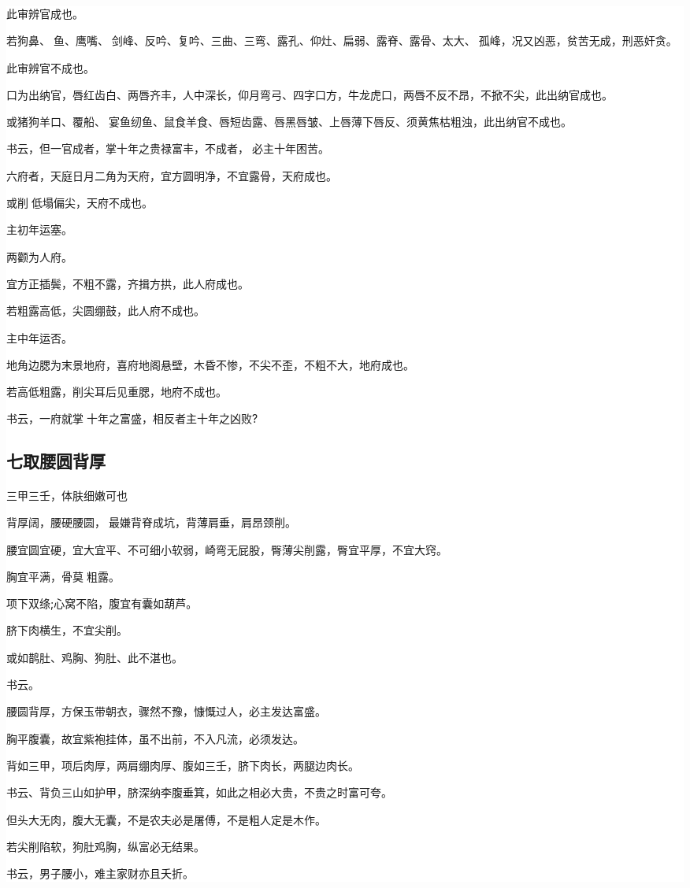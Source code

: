 此审辨官成也。

若狗鼻、 鱼、鹰嘴、 剑峰、反吟、复吟、三曲、三弯、露孔、仰灶、扁弱、露脊、露骨、太大、 孤峰，况又凶恶，贫苦无成，刑恶奸贪。

此审辨官不成也。

口为出纳官，唇红齿白、两唇齐丰，人中深长，仰月弯弓、四字口方，牛龙虎口，两唇不反不昂，不掀不尖，此出纳官成也。

或猪狗羊口、覆船、 宴鱼纫鱼、鼠食羊食、唇短齿露、唇黑唇皱、上唇薄下唇反、须黄焦枯粗浊，此出纳官不成也。

书云，但一官成者，掌十年之贵禄富丰，不成者， 必主十年困苦。

六府者，天庭日月二角为天府，宜方圆明净，不宜露骨，天府成也。

或削 低塌偏尖，天府不成也。

主初年运塞。

两颧为人府。

宜方正插鬓，不粗不露，齐揖方拱，此人府成也。

若粗露高低，尖圆绷鼓，此人府不成也。

主中年运否。

地角边腮为末景地府，喜府地阁悬壁，木昏不惨，不尖不歪，不粗不大，地府成也。

若高低粗露，削尖耳后见重腮，地府不成也。

书云，一府就掌 十年之富盛，相反者主十年之凶败?

## 七取腰圆背厚

三甲三壬，体肤细嫩可也

背厚阔，腰硬腰圆， 最嫌背脊成坑，背薄肩垂，肩昂颈削。

腰宜圆宜硬，宜大宜平、不可细小软弱，崎弯无屁股，臀薄尖削露，臀宜平厚，不宜大窍。

胸宜平满，骨莫 粗露。

项下双绦;心窝不陷，腹宜有囊如葫芦。

脐下肉横生，不宜尖削。

或如鹊肚、鸡胸、狗肚、此不湛也。

书云。

腰圆背厚，方保玉带朝衣，骤然不豫，慷慨过人，必主发达富盛。

胸平腹囊，故宜紫袍挂体，虽不出前，不入凡流，必须发达。

背如三甲，项后肉厚，两肩绷肉厚、腹如三壬，脐下肉长，两腿边肉长。

书云、背负三山如护甲，脐深纳李腹垂箕，如此之相必大贵，不贵之时富可夸。

但头大无肉，腹大无囊，不是农夫必是屠傅，不是粗人定是木作。

若尖削陷软，狗肚鸡胸，纵富必无结果。

书云，男子腰小，难主家财亦且夭折。
